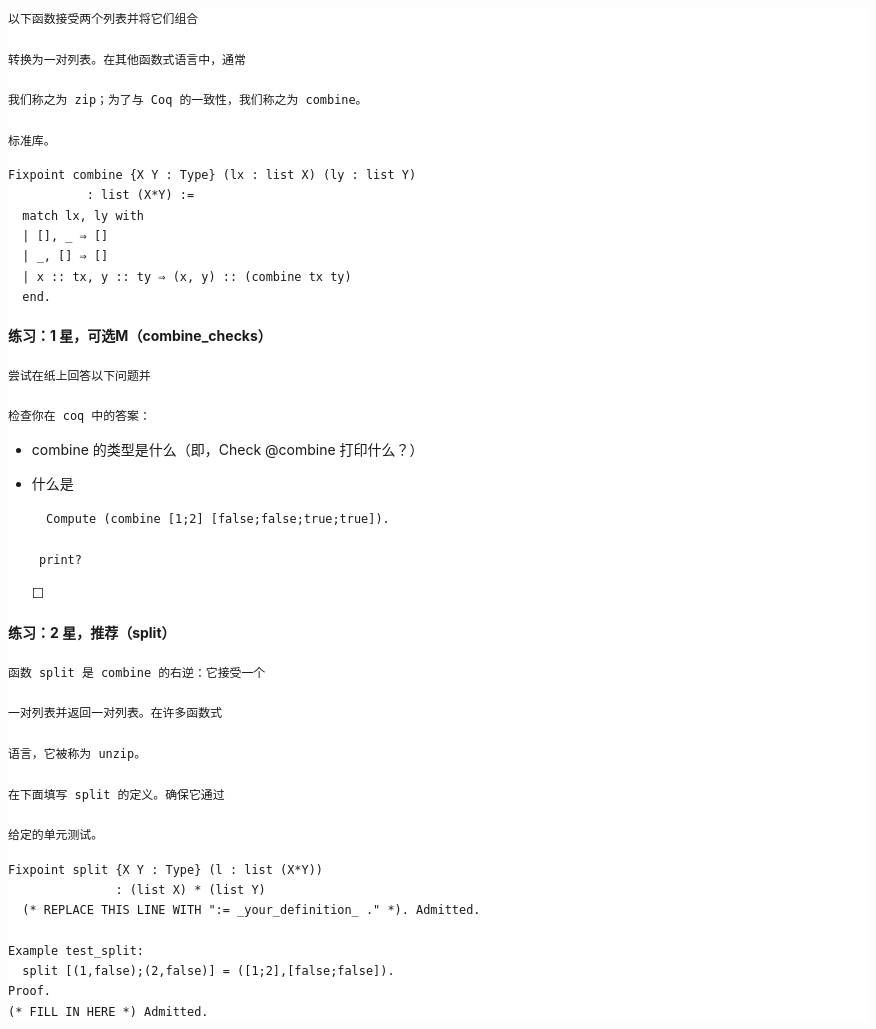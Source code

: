     以下函数接受两个列表并将它们组合

    转换为一对列表。在其他函数式语言中，通常

    我们称之为 zip；为了与 Coq 的一致性，我们称之为 combine。

    标准库。

```
Fixpoint combine {X Y : Type} (lx : list X) (ly : list Y)
           : list (X*Y) :=
  match lx, ly with
  | [], _ ⇒ []
  | _, [] ⇒ []
  | x :: tx, y :: ty ⇒ (x, y) :: (combine tx ty)
  end.

```

#### 练习：1 星，可选M（combine_checks）

    尝试在纸上回答以下问题并

    检查你在 coq 中的答案：

+   combine 的类型是什么（即，Check @combine 打印什么？）

+   什么是

    ```
      Compute (combine [1;2] [false;false;true;true]).

     print?
    ```

    ☐

#### 练习：2 星，推荐（split）

    函数 split 是 combine 的右逆：它接受一个

    一对列表并返回一对列表。在许多函数式

    语言，它被称为 unzip。

    在下面填写 split 的定义。确保它通过

    给定的单元测试。

```
Fixpoint split {X Y : Type} (l : list (X*Y))
               : (list X) * (list Y)
  (* REPLACE THIS LINE WITH ":= _your_definition_ ." *). Admitted.

Example test_split:
  split [(1,false);(2,false)] = ([1;2],[false;false]).
Proof.
(* FILL IN HERE *) Admitted.

```
